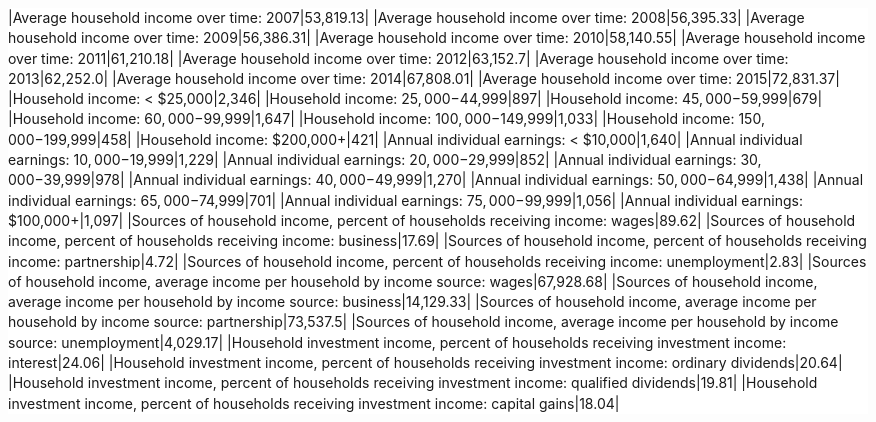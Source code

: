 |Average household income over time: 2007|53,819.13|
|Average household income over time: 2008|56,395.33|
|Average household income over time: 2009|56,386.31|
|Average household income over time: 2010|58,140.55|
|Average household income over time: 2011|61,210.18|
|Average household income over time: 2012|63,152.7|
|Average household income over time: 2013|62,252.0|
|Average household income over time: 2014|67,808.01|
|Average household income over time: 2015|72,831.37|
|Household income: < $25,000|2,346|
|Household income: $25,000-$44,999|897|
|Household income: $45,000-$59,999|679|
|Household income: $60,000-$99,999|1,647|
|Household income: $100,000-$149,999|1,033|
|Household income: $150,000-$199,999|458|
|Household income: $200,000+|421|
|Annual individual earnings: < $10,000|1,640|
|Annual individual earnings: $10,000-$19,999|1,229|
|Annual individual earnings: $20,000-$29,999|852|
|Annual individual earnings: $30,000-$39,999|978|
|Annual individual earnings: $40,000-$49,999|1,270|
|Annual individual earnings: $50,000-$64,999|1,438|
|Annual individual earnings: $65,000-$74,999|701|
|Annual individual earnings: $75,000-$99,999|1,056|
|Annual individual earnings: $100,000+|1,097|
|Sources of household income, percent of households receiving income: wages|89.62|
|Sources of household income, percent of households receiving income: business|17.69|
|Sources of household income, percent of households receiving income: partnership|4.72|
|Sources of household income, percent of households receiving income: unemployment|2.83|
|Sources of household income, average income per household by income source: wages|67,928.68|
|Sources of household income, average income per household by income source: business|14,129.33|
|Sources of household income, average income per household by income source: partnership|73,537.5|
|Sources of household income, average income per household by income source: unemployment|4,029.17|
|Household investment income, percent of households receiving investment income: interest|24.06|
|Household investment income, percent of households receiving investment income: ordinary dividends|20.64|
|Household investment income, percent of households receiving investment income: qualified dividends|19.81|
|Household investment income, percent of households receiving investment income: capital gains|18.04|